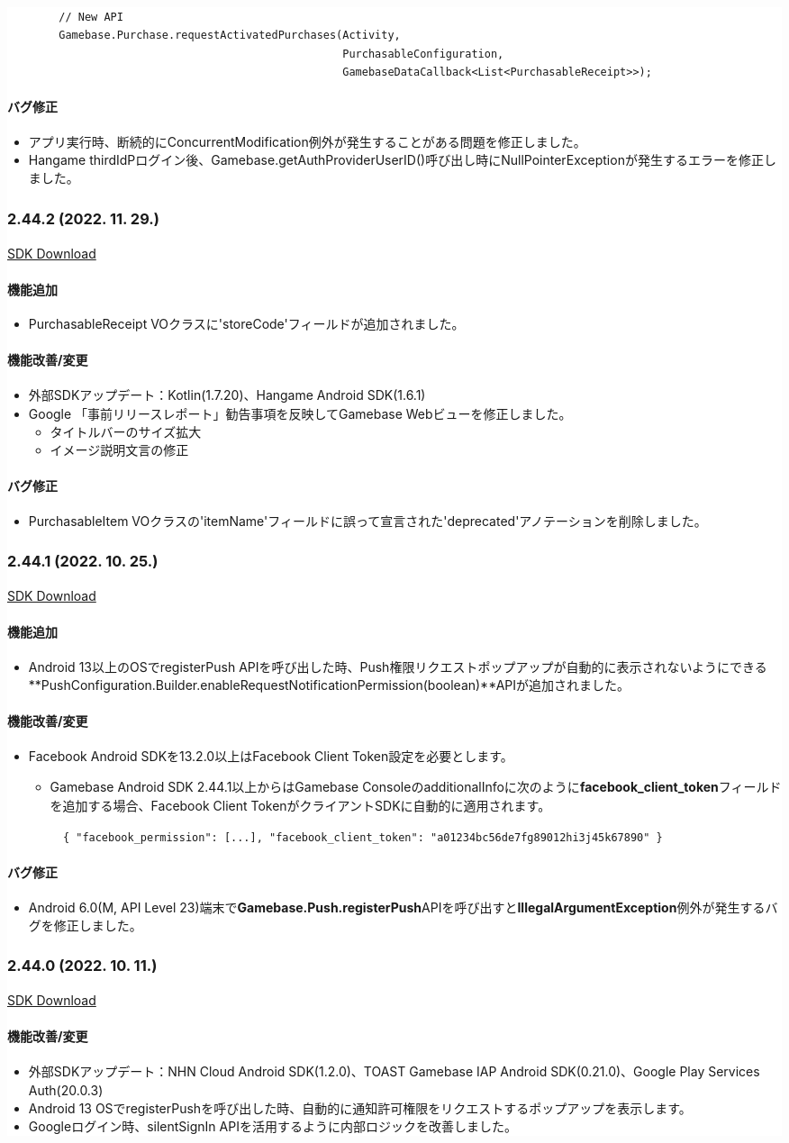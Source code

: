             // New API
            Gamebase.Purchase.requestActivatedPurchases(Activity,
                                                        PurchasableConfiguration,
                                                        GamebaseDataCallback<List<PurchasableReceipt>>);

#### バグ修正

* アプリ実行時、断続的にConcurrentModification例外が発生することがある問題を修正しました。
* Hangame thirdIdPログイン後、Gamebase.getAuthProviderUserID()呼び出し時にNullPointerExceptionが発生するエラーを修正しました。

### 2.44.2 (2022. 11. 29.)
[SDK Download](https://static.toastoven.net/toastcloud/sdk_download/gamebase/v2.44.2/GamebaseSDK-Android.zip)

#### 機能追加
* PurchasableReceipt VOクラスに'storeCode'フィールドが追加されました。

#### 機能改善/変更
* 外部SDKアップデート：Kotlin(1.7.20)、Hangame Android SDK(1.6.1)
* Google 「事前リリースレポート」勧告事項を反映してGamebase Webビューを修正しました。
    * タイトルバーのサイズ拡大
    * イメージ説明文言の修正

#### バグ修正
* PurchasableItem VOクラスの'itemName'フィールドに誤って宣言された'deprecated'アノテーションを削除しました。

### 2.44.1 (2022. 10. 25.)
[SDK Download](https://static.toastoven.net/toastcloud/sdk_download/gamebase/v2.44.1/GamebaseSDK-Android.zip)

#### 機能追加
* Android 13以上のOSでregisterPush APIを呼び出した時、Push権限リクエストポップアップが自動的に表示されないようにできる**PushConfiguration.Builder.enableRequestNotificationPermission(boolean)**APIが追加されました。

#### 機能改善/変更
* Facebook Android SDKを13.2.0以上はFacebook Client Token設定を必要とします。
    * Gamebase Android SDK 2.44.1以上からはGamebase ConsoleのadditionalInfoに次のように**facebook_client_token**フィールドを追加する場合、Facebook Client TokenがクライアントSDKに自動的に適用されます。

            { "facebook_permission": [...], "facebook_client_token": "a01234bc56de7fg89012hi3j45k67890" }

#### バグ修正
* Android 6.0(M, API Level 23)端末で**Gamebase.Push.registerPush**APIを呼び出すと**IllegalArgumentException**例外が発生するバグを修正しました。

### 2.44.0 (2022. 10. 11.)
[SDK Download](https://static.toastoven.net/toastcloud/sdk_download/gamebase/v2.44.0/GamebaseSDK-Android.zip)

#### 機能改善/変更
* 外部SDKアップデート：NHN Cloud Android SDK(1.2.0)、TOAST Gamebase IAP Android SDK(0.21.0)、Google Play Services Auth(20.0.3)
* Android 13 OSでregisterPushを呼び出した時、自動的に通知許可権限をリクエストするポップアップを表示します。
* Googleログイン時、silentSignIn APIを活用するように内部ロジックを改善しました。

